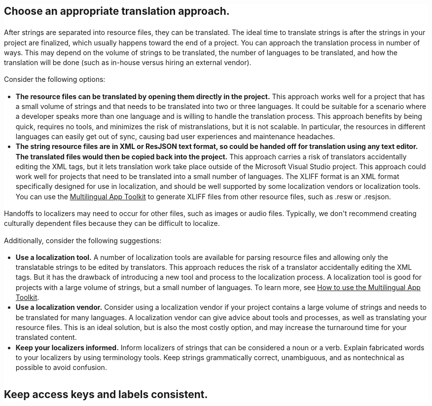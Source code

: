 ## <span id="choose_an_appropriate_translation_approach."></span><span id="CHOOSE_AN_APPROPRIATE_TRANSLATION_APPROACH."></span>Choose an appropriate translation approach.


After strings are separated into resource files, they can be translated. The ideal time to translate strings is after the strings in your project are finalized, which usually happens toward the end of a project. You can approach the translation process in number of ways. This may depend on the volume of strings to be translated, the number of languages to be translated, and how the translation will be done (such as in-house versus hiring an external vendor).

Consider the following options:

-   **The resource files can be translated by opening them directly in the project.** This approach works well for a project that has a small volume of strings and that needs to be translated into two or three languages. It could be suitable for a scenario where a developer speaks more than one language and is willing to handle the translation process. This approach benefits by being quick, requires no tools, and minimizes the risk of mistranslations, but it is not scalable. In particular, the resources in different languages can easily get out of sync, causing bad user experiences and maintenance headaches.
-   **The string resource files are in XML or ResJSON text format, so could be handed off for translation using any text editor. The translated files would then be copied back into the project.** This approach carries a risk of translators accidentally editing the XML tags, but it lets translation work take place outside of the Microsoft Visual Studio project. This approach could work well for projects that need to be translated into a small number of languages. The XLIFF format is an XML format specifically designed for use in localization, and should be well supported by some localization vendors or localization tools. You can use the [Multilingual App Toolkit](https://msdn.microsoft.com/en-us/library/windows/apps/xaml/jj572370.aspx) to generate XLIFF files from other resource files, such as .resw or .resjson.

Handoffs to localizers may need to occur for other files, such as images or audio files. Typically, we don't recommend creating culturally dependent files because they can be difficult to localize.

Additionally, consider the following suggestions:

-   **Use a localization tool.** A number of localization tools are available for parsing resource files and allowing only the translatable strings to be edited by translators. This approach reduces the risk of a translator accidentally editing the XML tags. But it has the drawback of introducing a new tool and process to the localization process. A localization tool is good for projects with a large volume of strings, but a small number of languages. To learn more, see [How to use the Multilingual App Toolkit](https://msdn.microsoft.com/en-us/library/windows/apps/xaml/jj572370.aspx).
-   **Use a localization vendor.** Consider using a localization vendor if your project contains a large volume of strings and needs to be translated for many languages. A localization vendor can give advice about tools and processes, as well as translating your resource files. This is an ideal solution, but is also the most costly option, and may increase the turnaround time for your translated content.
-   **Keep your localizers informed.** Inform localizers of strings that can be considered a noun or a verb. Explain fabricated words to your localizers by using terminology tools. Keep strings grammatically correct, unambiguous, and as nontechnical as possible to avoid confusion.

## <span id="keep_access_keys_and_labels_consistent."></span><span id="KEEP_ACCESS_KEYS_AND_LABELS_CONSISTENT."></span>Keep access keys and labels consistent.
